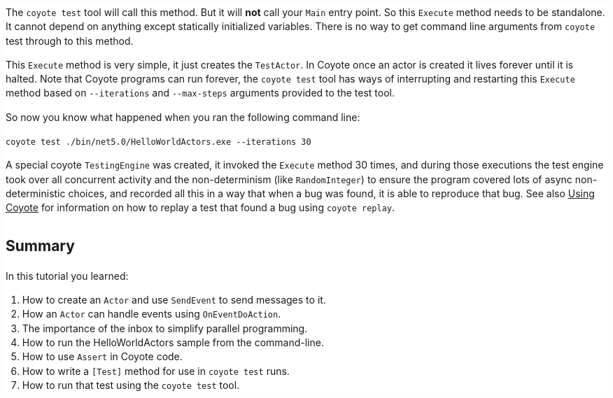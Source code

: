 The `coyote test` tool will call this method.  But it will **not** call your `Main` entry point. So
this `Execute` method needs to be standalone.  It cannot depend on anything except statically
initialized variables.  There is no way to get command line arguments from `coyote` test through to
this method.

This `Execute` method is very simple, it just creates the `TestActor`.  In Coyote once an actor is
created it lives forever until it is halted.  Note that Coyote programs can run forever, the `coyote test`
tool has ways of interrupting and restarting this `Execute` method based on `--iterations` and
`--max-steps` arguments provided to the test tool.

So now you know what happened when you ran the following command line:

```plain
coyote test ./bin/net5.0/HelloWorldActors.exe --iterations 30
```

A special coyote `TestingEngine` was created, it invoked the `Execute` method 30 times, and during
those executions the test engine took over all concurrent activity and the non-determinism (like
`RandomInteger`) to ensure the program covered lots of async non-deterministic choices, and recorded
all this in a way that when a bug was found, it is able to reproduce that bug.  See also [Using
Coyote](../get-started/using-coyote.md) for information on how to replay a test that found a bug
using `coyote replay`.

## Summary

In this tutorial you learned:

1. How to create an `Actor` and use `SendEvent` to send messages to it.
2. How an `Actor` can handle events using `OnEventDoAction`.
3. The importance of the inbox to simplify parallel programming.
4. How to run the HelloWorldActors sample from the command-line.
5. How to use `Assert` in Coyote code.
6. How to write a `[Test]` method for use in `coyote test` runs.
7. How to run that test using the `coyote test` tool.
